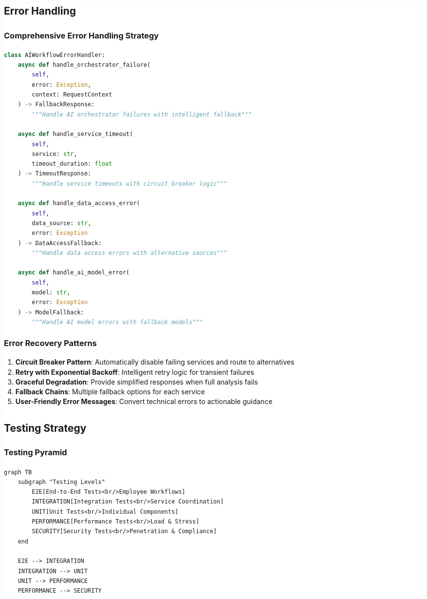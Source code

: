 ## Error Handling

### Comprehensive Error Handling Strategy

```python
class AIWorkflowErrorHandler:
    async def handle_orchestrator_failure(
        self, 
        error: Exception, 
        context: RequestContext
    ) -> FallbackResponse:
        """Handle AI orchestrator failures with intelligent fallback"""
        
    async def handle_service_timeout(
        self, 
        service: str, 
        timeout_duration: float
    ) -> TimeoutResponse:
        """Handle service timeouts with circuit breaker logic"""
        
    async def handle_data_access_error(
        self, 
        data_source: str, 
        error: Exception
    ) -> DataAccessFallback:
        """Handle data access errors with alternative sources"""
        
    async def handle_ai_model_error(
        self, 
        model: str, 
        error: Exception
    ) -> ModelFallback:
        """Handle AI model errors with fallback models"""
```

### Error Recovery Patterns

1. **Circuit Breaker Pattern**: Automatically disable failing services and route to alternatives
2. **Retry with Exponential Backoff**: Intelligent retry logic for transient failures
3. **Graceful Degradation**: Provide simplified responses when full analysis fails
4. **Fallback Chains**: Multiple fallback options for each service
5. **User-Friendly Error Messages**: Convert technical errors to actionable guidance

## Testing Strategy

### Testing Pyramid

```mermaid
graph TB
    subgraph "Testing Levels"
        E2E[End-to-End Tests<br/>Employee Workflows]
        INTEGRATION[Integration Tests<br/>Service Coordination]
        UNIT[Unit Tests<br/>Individual Components]
        PERFORMANCE[Performance Tests<br/>Load & Stress]
        SECURITY[Security Tests<br/>Penetration & Compliance]
    end
    
    E2E --> INTEGRATION
    INTEGRATION --> UNIT
    UNIT --> PERFORMANCE
    PERFORMANCE --> SECURITY
```
